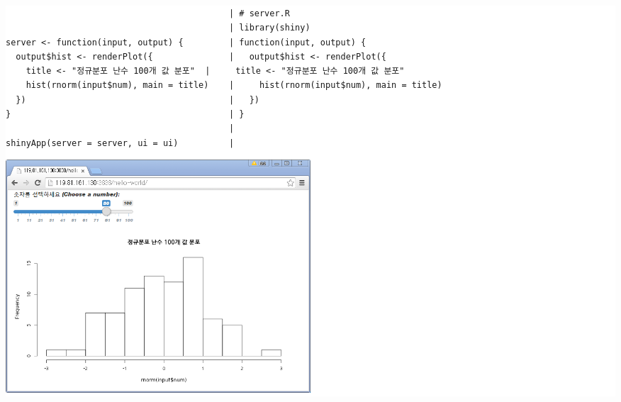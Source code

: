 ~~~ {.input}
                                            | # server.R                                                            
                                            | library(shiny)                                                            
server <- function(input, output) {         | function(input, output) {                              
  output$hist <- renderPlot({               |   output$hist <- renderPlot({                                    
    title <- "정규분포 난수 100개 값 분포"  |     title <- "정규분포 난수 100개 값 분포"                       
    hist(rnorm(input$num), main = title)    |     hist(rnorm(input$num), main = title)                         
  })                                        |   })                                                             
}                                           | }                                                                
                                            |                                                             
shinyApp(server = server, ui = ui)          |                 
~~~

<img src="fig/shiny-app-deployment.png" alt="Shiny 서버에 응용프로그램 배포" width="50%" />
